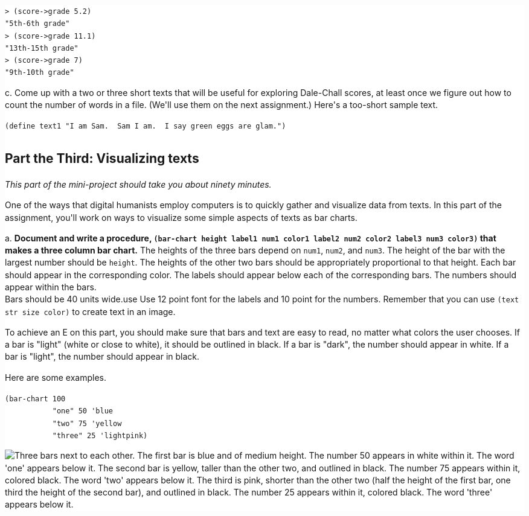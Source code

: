 ```
> (score->grade 5.2)
"5th-6th grade"
> (score->grade 11.1)
"13th-15th grade"
> (score->grade 7)
"9th-10th grade"
```

c. Come up with a two or three short texts that will be useful for exploring Dale-Chall scores, at least once we figure out how to count the number of words in a file.
(We'll use them on the next assignment.)
Here's a too-short sample text.

```
(define text1 "I am Sam.  Sam I am.  I say green eggs are glam.")
```

## Part the Third: Visualizing texts

_This part of the mini-project should take you about ninety minutes._

One of the ways that digital humanists employ computers is to quickly gather and visualize data from texts.
In this part of the assignment, you'll work on ways to visualize some simple aspects of texts as bar charts.

a. **Document and write a procedure, `(bar-chart height label1 num1 color1 label2 num2 color2 label3 num3 color3)` that makes a three column bar chart.**
The heights of the three bars depend on `num1`, `num2`, and `num3`.
The height of the bar with the largest number should be `height`.
The heights of the other two bars should be appropriately proportional to that height.
Each bar should appear in the corresponding color.
The labels should appear below each of the corresponding bars.
The numbers should appear within the bars.  
Bars should be 40 units wide.use
Use 12 point font for the labels and 10 point for the numbers. 
Remember that you can use `(text str size color)` to create text in an image.

To achieve an E on this part, you should make sure that bars and text are easy to read, no matter what colors the user chooses.
If a bar is "light" (white or close to white), it should be outlined in black.
If a bar is "dark", the number should appear in white.  If a bar is "light", the number should appear in black.

Here are some examples.

```
(bar-chart 100
           "one" 50 'blue
           "two" 75 'yellow
           "three" 25 'lightpink)
```

![Three bars next to each other.  The first bar is blue and of medium height.  The number 50 appears in white within it.  The word 'one' appears below it.  The second bar is yellow, taller than the other two, and outlined in black.  The number 75 appears within it, colored black.  The word 'two' appears below it.  The third is pink, shorter than the other two (half the height of the first bar, one third the height of the second bar), and outlined in black.  The number 25 appears within it, colored black.  The word 'three' appears below it.](../images/bars-blue-yellow-pink.png)
